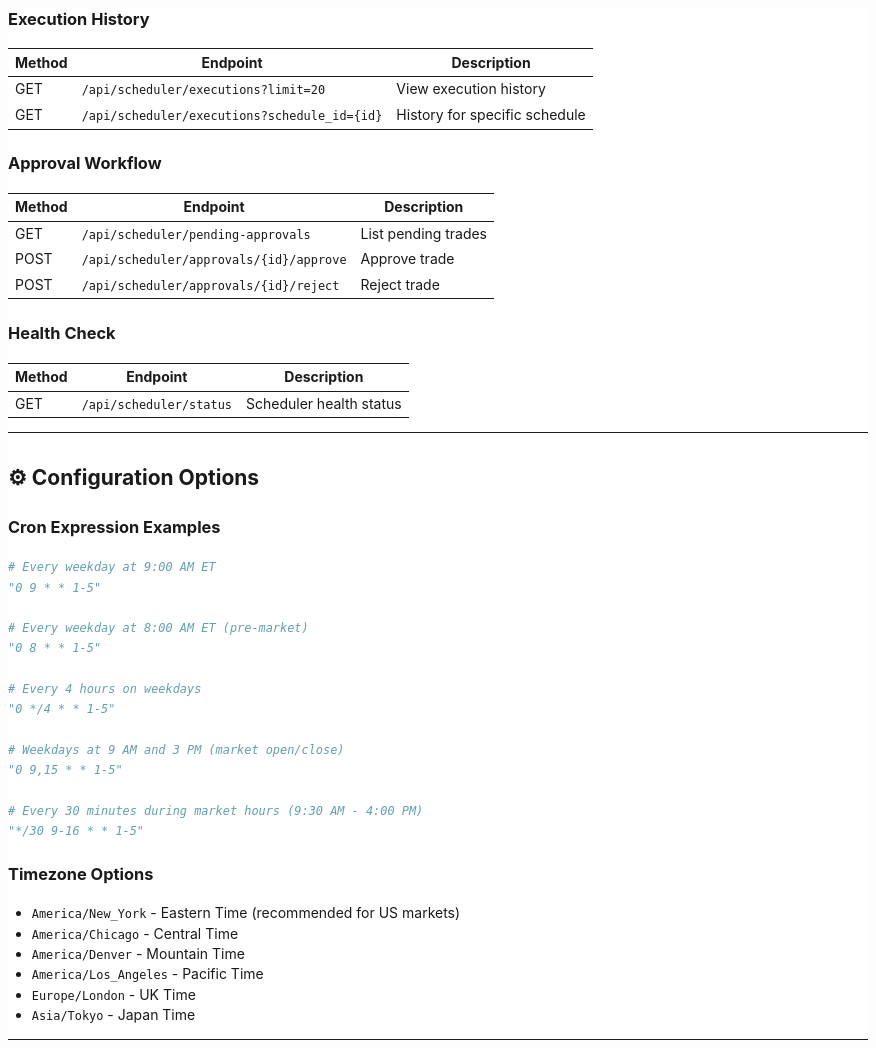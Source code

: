 ### Execution History

| Method | Endpoint | Description |
|--------|----------|-------------|
| GET | `/api/scheduler/executions?limit=20` | View execution history |
| GET | `/api/scheduler/executions?schedule_id={id}` | History for specific schedule |

### Approval Workflow

| Method | Endpoint | Description |
|--------|----------|-------------|
| GET | `/api/scheduler/pending-approvals` | List pending trades |
| POST | `/api/scheduler/approvals/{id}/approve` | Approve trade |
| POST | `/api/scheduler/approvals/{id}/reject` | Reject trade |

### Health Check

| Method | Endpoint | Description |
|--------|----------|-------------|
| GET | `/api/scheduler/status` | Scheduler health status |

---

## ⚙️ Configuration Options

### Cron Expression Examples

```python
# Every weekday at 9:00 AM ET
"0 9 * * 1-5"

# Every weekday at 8:00 AM ET (pre-market)
"0 8 * * 1-5"

# Every 4 hours on weekdays
"0 */4 * * 1-5"

# Weekdays at 9 AM and 3 PM (market open/close)
"0 9,15 * * 1-5"

# Every 30 minutes during market hours (9:30 AM - 4:00 PM)
"*/30 9-16 * * 1-5"
```

### Timezone Options

- `America/New_York` - Eastern Time (recommended for US markets)
- `America/Chicago` - Central Time
- `America/Denver` - Mountain Time
- `America/Los_Angeles` - Pacific Time
- `Europe/London` - UK Time
- `Asia/Tokyo` - Japan Time

---